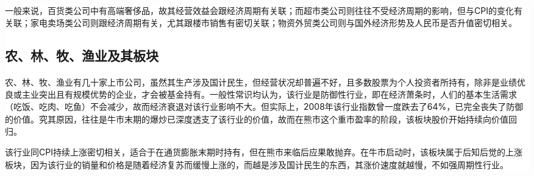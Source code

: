 一般来说，百货类公司中有高端奢侈品，故其经营效益会跟经济周期有关联；而超市类公司则往往不受经济周期的影响，但与CPI的变化有关联；家电卖场类公司则跟经济周期有关，尤其跟楼市销售有密切关联；物资外贸类公司则与国外经济形势及人民币是否升值密切相关。

## 农、林、牧、渔业及其板块
农、林、牧、渔业有几十家上市公司，虽然其生产涉及国计民生，但经营状况却普遍不好，且多数股票为个人投资者所持有，除非是业绩优良或主业突出且有规模优势的企业，才会被基金持有。一般性常识均认为，该行业是防御性行业，即在经济萧条时，人们的基本生活需求（吃饭、吃肉、吃鱼）不会减少，故而经济衰退对该行业影响不大。但实际上，2008年该行业指数曾一度跌去了64%，已完全丧失了防御的价值。究其原因，往往是牛市末期的爆炒已深度透支了该行业的价值，故而在熊市这个重市盈率的阶段，该板块股价开始持续向价值回归。

该行业同CPI持续上涨密切相关，适合于在通货膨胀末期时持有，但在熊市来临后应果敢抛弃。在牛市启动时，该板块属于后知后觉的上涨板块，因为该行业的销量和价格是随着经济复苏而缓慢上涨的，而越是涉及国计民生的东西，其涨价速度就越慢，不如强周期性行业。
